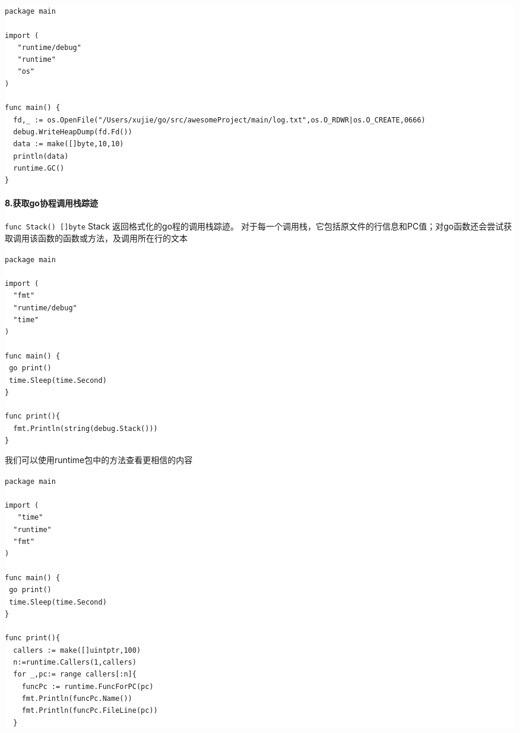 ```
package main

import (
   "runtime/debug"
   "runtime"
   "os"
)

func main() {
  fd,_ := os.OpenFile("/Users/xujie/go/src/awesomeProject/main/log.txt",os.O_RDWR|os.O_CREATE,0666)
  debug.WriteHeapDump(fd.Fd())
  data := make([]byte,10,10)
  println(data)
  runtime.GC()
}
```

#### 8.获取go协程调用栈踪迹

`func Stack() []byte`
Stack 返回格式化的go程的调用栈踪迹。 对于每一个调用栈，它包括原文件的行信息和PC值；对go函数还会尝试获取调用该函数的函数或方法，及调用所在行的文本

```
package main

import (
  "fmt"
  "runtime/debug"
  "time"
)

func main() {
 go print()
 time.Sleep(time.Second)
}

func print(){
  fmt.Println(string(debug.Stack()))
}
```

我们可以使用runtime包中的方法查看更相信的内容

```
package main

import (
   "time"
  "runtime"
  "fmt"
)

func main() {
 go print()
 time.Sleep(time.Second)
}

func print(){
  callers := make([]uintptr,100)
  n:=runtime.Callers(1,callers)
  for _,pc:= range callers[:n]{
    funcPc := runtime.FuncForPC(pc)
    fmt.Println(funcPc.Name())
    fmt.Println(funcPc.FileLine(pc))
  }
```
